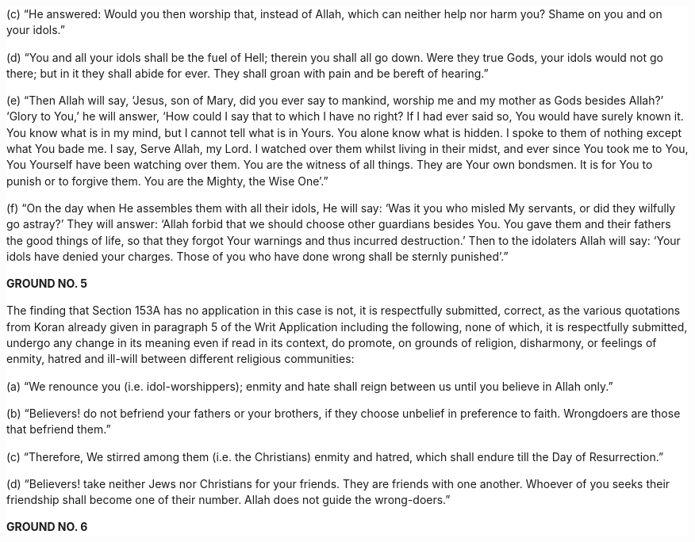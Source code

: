 (c)  “He answered: Would you then worship that, instead of Allah, which
can neither help nor harm you?  Shame on you and on your idols.”

(d)  “You and all your idols shall be the fuel of Hell; therein you
shall all go down.  Were they true Gods, your idols would not go there;
but in it they shall abide for ever.  They shall groan with pain and be
bereft of hearing.”

(e)  “Then Allah will say, ‘Jesus, son of Mary, did you ever say to
mankind, worship me and my mother as Gods besides Allah?’ ‘Glory to
You,’ he will answer, ‘How could I say that to which I have no right? 
If I had ever said so, You would have surely known it.  You know what is
in my mind, but I cannot tell what is in Yours.  You alone know what is
hidden. I spoke to them of nothing except what You bade me. I say, Serve
Allah, my Lord. I watched over them whilst living in their midst, and
ever since You took me to You, You Yourself have been watching over
them.  You are the witness of all things.  They are Your own bondsmen. 
It is for You to punish or to forgive them.  You are the Mighty, the
Wise One’.”

(f)  “On the day when He assembles them with all their idols, He will
say: ‘Was it you who misled My servants, or did they wilfully go
astray?’ They will answer: ‘Allah forbid that we should choose other
guardians besides You.  You gave them and their fathers the good things
of life, so that they forgot Your warnings and thus incurred
destruction.’ Then to the idolaters Allah will say: ‘Your idols have
denied your charges.  Those of you who have done wrong shall be sternly
punished’.”

**GROUND NO. 5**

The finding that Section 153A has no application in this case is not, it
is respectfully submitted, correct, as the various quotations from Koran
already given in paragraph 5 of the Writ Application including the
following, none of which, it is respectfully submitted, undergo any
change in its meaning even if read in its context, do promote, on
grounds of religion, disharmony, or feelings of enmity, hatred and
ill-will between different religious communities:

(a)  “We renounce you (i.e. idol-worshippers); enmity and hate shall
reign between us until you believe in Allah only.”

(b)  “Believers! do not befriend your fathers or your brothers, if they
choose unbelief in preference to faith.  Wrongdoers are those that
befriend them.”

(c)  “Therefore, We stirred among them (i.e. the Christians) enmity and
hatred, which shall endure till the Day of Resurrection.”

(d)  “Believers! take neither Jews nor Christians for your friends. 
They are friends with one another.  Whoever of you seeks their
friendship shall become one of their number.  Allah does not guide the
wrong-doers.”

**GROUND NO. 6**
